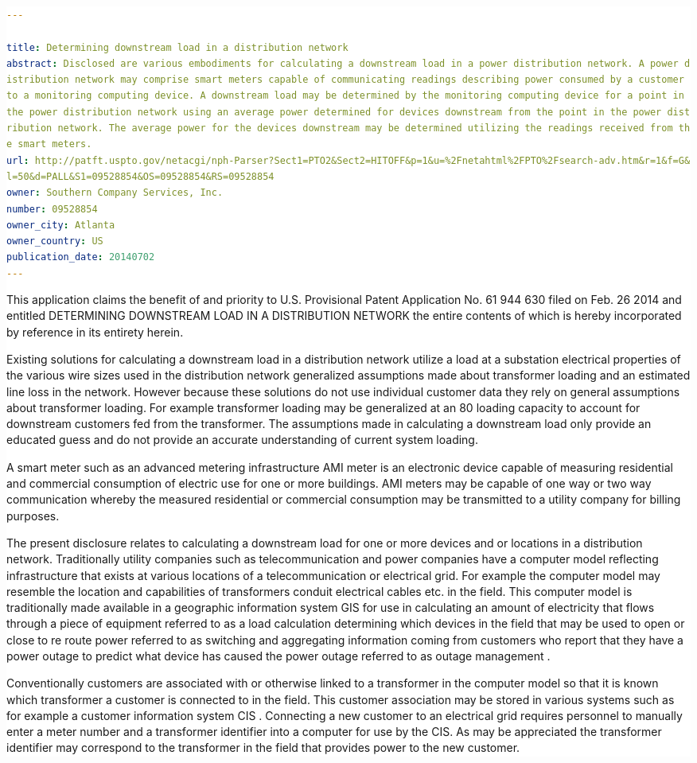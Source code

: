 ```yaml
---

title: Determining downstream load in a distribution network
abstract: Disclosed are various embodiments for calculating a downstream load in a power distribution network. A power distribution network may comprise smart meters capable of communicating readings describing power consumed by a customer to a monitoring computing device. A downstream load may be determined by the monitoring computing device for a point in the power distribution network using an average power determined for devices downstream from the point in the power distribution network. The average power for the devices downstream may be determined utilizing the readings received from the smart meters.
url: http://patft.uspto.gov/netacgi/nph-Parser?Sect1=PTO2&Sect2=HITOFF&p=1&u=%2Fnetahtml%2FPTO%2Fsearch-adv.htm&r=1&f=G&l=50&d=PALL&S1=09528854&OS=09528854&RS=09528854
owner: Southern Company Services, Inc.
number: 09528854
owner_city: Atlanta
owner_country: US
publication_date: 20140702
---
```

This application claims the benefit of and priority to U.S. Provisional Patent Application No. 61 944 630 filed on Feb. 26 2014 and entitled DETERMINING DOWNSTREAM LOAD IN A DISTRIBUTION NETWORK the entire contents of which is hereby incorporated by reference in its entirety herein.

Existing solutions for calculating a downstream load in a distribution network utilize a load at a substation electrical properties of the various wire sizes used in the distribution network generalized assumptions made about transformer loading and an estimated line loss in the network. However because these solutions do not use individual customer data they rely on general assumptions about transformer loading. For example transformer loading may be generalized at an 80 loading capacity to account for downstream customers fed from the transformer. The assumptions made in calculating a downstream load only provide an educated guess and do not provide an accurate understanding of current system loading.

A smart meter such as an advanced metering infrastructure AMI meter is an electronic device capable of measuring residential and commercial consumption of electric use for one or more buildings. AMI meters may be capable of one way or two way communication whereby the measured residential or commercial consumption may be transmitted to a utility company for billing purposes.

The present disclosure relates to calculating a downstream load for one or more devices and or locations in a distribution network. Traditionally utility companies such as telecommunication and power companies have a computer model reflecting infrastructure that exists at various locations of a telecommunication or electrical grid. For example the computer model may resemble the location and capabilities of transformers conduit electrical cables etc. in the field. This computer model is traditionally made available in a geographic information system GIS for use in calculating an amount of electricity that flows through a piece of equipment referred to as a load calculation determining which devices in the field that may be used to open or close to re route power referred to as switching and aggregating information coming from customers who report that they have a power outage to predict what device has caused the power outage referred to as outage management .

Conventionally customers are associated with or otherwise linked to a transformer in the computer model so that it is known which transformer a customer is connected to in the field. This customer association may be stored in various systems such as for example a customer information system CIS . Connecting a new customer to an electrical grid requires personnel to manually enter a meter number and a transformer identifier into a computer for use by the CIS. As may be appreciated the transformer identifier may correspond to the transformer in the field that provides power to the new customer.
